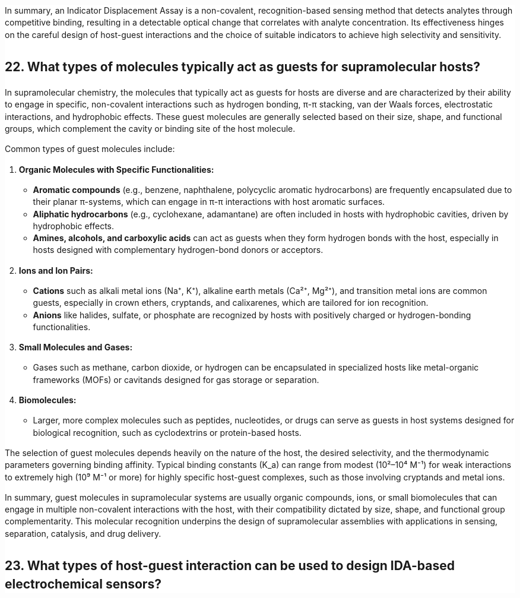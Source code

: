 In summary, an Indicator Displacement Assay is a non-covalent, recognition-based sensing method that detects analytes through competitive binding, resulting in a detectable optical change that correlates with analyte concentration. Its effectiveness hinges on the careful design of host-guest interactions and the choice of suitable indicators to achieve high selectivity and sensitivity.

## 22. What types of molecules typically act as guests for supramolecular hosts?

In supramolecular chemistry, the molecules that typically act as guests for hosts are diverse and are characterized by their ability to engage in specific, non-covalent interactions such as hydrogen bonding, π-π stacking, van der Waals forces, electrostatic interactions, and hydrophobic effects. These guest molecules are generally selected based on their size, shape, and functional groups, which complement the cavity or binding site of the host molecule.

Common types of guest molecules include:

1. **Organic Molecules with Specific Functionalities:**  
   - **Aromatic compounds** (e.g., benzene, naphthalene, polycyclic aromatic hydrocarbons) are frequently encapsulated due to their planar π-systems, which can engage in π-π interactions with host aromatic surfaces.  
   - **Aliphatic hydrocarbons** (e.g., cyclohexane, adamantane) are often included in hosts with hydrophobic cavities, driven by hydrophobic effects.  
   - **Amines, alcohols, and carboxylic acids** can act as guests when they form hydrogen bonds with the host, especially in hosts designed with complementary hydrogen-bond donors or acceptors.

2. **Ions and Ion Pairs:**  
   - **Cations** such as alkali metal ions (Na⁺, K⁺), alkaline earth metals (Ca²⁺, Mg²⁺), and transition metal ions are common guests, especially in crown ethers, cryptands, and calixarenes, which are tailored for ion recognition.  
   - **Anions** like halides, sulfate, or phosphate are recognized by hosts with positively charged or hydrogen-bonding functionalities.

3. **Small Molecules and Gases:**  
   - Gases such as methane, carbon dioxide, or hydrogen can be encapsulated in specialized hosts like metal-organic frameworks (MOFs) or cavitands designed for gas storage or separation.

4. **Biomolecules:**  
   - Larger, more complex molecules such as peptides, nucleotides, or drugs can serve as guests in host systems designed for biological recognition, such as cyclodextrins or protein-based hosts.

The selection of guest molecules depends heavily on the nature of the host, the desired selectivity, and the thermodynamic parameters governing binding affinity. Typical binding constants (K_a) can range from modest (10²–10⁴ M⁻¹) for weak interactions to extremely high (10⁹ M⁻¹ or more) for highly specific host-guest complexes, such as those involving cryptands and metal ions.

In summary, guest molecules in supramolecular systems are usually organic compounds, ions, or small biomolecules that can engage in multiple non-covalent interactions with the host, with their compatibility dictated by size, shape, and functional group complementarity. This molecular recognition underpins the design of supramolecular assemblies with applications in sensing, separation, catalysis, and drug delivery.

## 23. What types of host-guest interaction can be used to design IDA-based electrochemical sensors?
